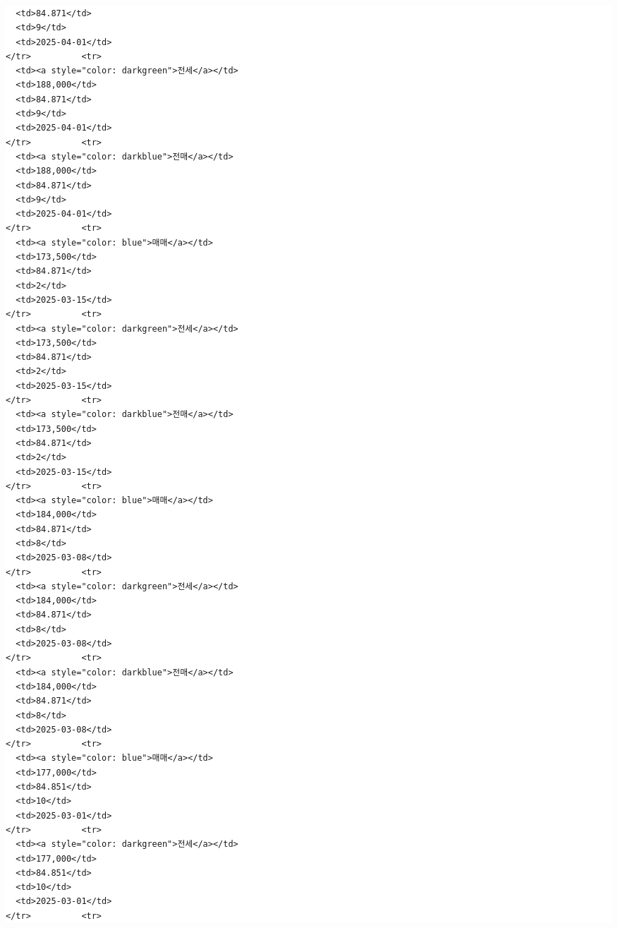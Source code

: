       <td>84.871</td>
      <td>9</td>
      <td>2025-04-01</td>
    </tr>          <tr>
      <td><a style="color: darkgreen">전세</a></td>
      <td>188,000</td>
      <td>84.871</td>
      <td>9</td>
      <td>2025-04-01</td>
    </tr>          <tr>
      <td><a style="color: darkblue">전매</a></td>
      <td>188,000</td>
      <td>84.871</td>
      <td>9</td>
      <td>2025-04-01</td>
    </tr>          <tr>
      <td><a style="color: blue">매매</a></td>
      <td>173,500</td>
      <td>84.871</td>
      <td>2</td>
      <td>2025-03-15</td>
    </tr>          <tr>
      <td><a style="color: darkgreen">전세</a></td>
      <td>173,500</td>
      <td>84.871</td>
      <td>2</td>
      <td>2025-03-15</td>
    </tr>          <tr>
      <td><a style="color: darkblue">전매</a></td>
      <td>173,500</td>
      <td>84.871</td>
      <td>2</td>
      <td>2025-03-15</td>
    </tr>          <tr>
      <td><a style="color: blue">매매</a></td>
      <td>184,000</td>
      <td>84.871</td>
      <td>8</td>
      <td>2025-03-08</td>
    </tr>          <tr>
      <td><a style="color: darkgreen">전세</a></td>
      <td>184,000</td>
      <td>84.871</td>
      <td>8</td>
      <td>2025-03-08</td>
    </tr>          <tr>
      <td><a style="color: darkblue">전매</a></td>
      <td>184,000</td>
      <td>84.871</td>
      <td>8</td>
      <td>2025-03-08</td>
    </tr>          <tr>
      <td><a style="color: blue">매매</a></td>
      <td>177,000</td>
      <td>84.851</td>
      <td>10</td>
      <td>2025-03-01</td>
    </tr>          <tr>
      <td><a style="color: darkgreen">전세</a></td>
      <td>177,000</td>
      <td>84.851</td>
      <td>10</td>
      <td>2025-03-01</td>
    </tr>          <tr>